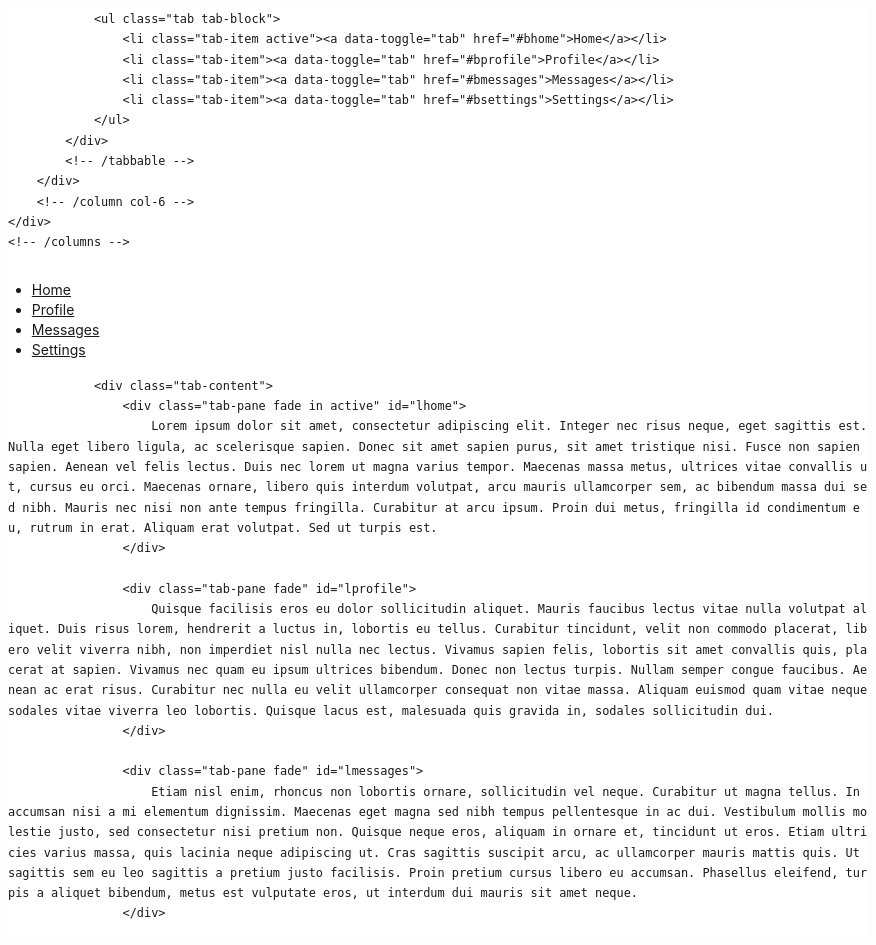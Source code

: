 				<ul class="tab tab-block">
					<li class="tab-item active"><a data-toggle="tab" href="#bhome">Home</a></li>
					<li class="tab-item"><a data-toggle="tab" href="#bprofile">Profile</a></li>
					<li class="tab-item"><a data-toggle="tab" href="#bmessages">Messages</a></li>
					<li class="tab-item"><a data-toggle="tab" href="#bsettings">Settings</a></li>
				</ul>
			</div>
			<!-- /tabbable -->
		</div>
		<!-- /column col-6 -->
	</div>
	<!-- /columns -->
</div>


<div class="container">
	<!-- Tabs! -->
	<div class="columns">
		<div class="column col-6 col-md-12">
			<div class="tabbable tabs-left">
				<ul class="tab tab-block">
					<li class="tab-item active"><a data-toggle="tab" href="#lhome">Home</a></li>
					<li class="tab-item"><a data-toggle="tab" href="#lprofile">Profile</a></li>
					<li class="tab-item"><a data-toggle="tab" href="#lmessages">Messages</a></li>
					<li class="tab-item"><a data-toggle="tab" href="#lsettings">Settings</a></li>
				</ul>

				<div class="tab-content">
					<div class="tab-pane fade in active" id="lhome">
						Lorem ipsum dolor sit amet, consectetur adipiscing elit. Integer nec risus neque, eget sagittis est. Nulla eget libero ligula, ac scelerisque sapien. Donec sit amet sapien purus, sit amet tristique nisi. Fusce non sapien sapien. Aenean vel felis lectus. Duis nec lorem ut magna varius tempor. Maecenas massa metus, ultrices vitae convallis ut, cursus eu orci. Maecenas ornare, libero quis interdum volutpat, arcu mauris ullamcorper sem, ac bibendum massa dui sed nibh. Mauris nec nisi non ante tempus fringilla. Curabitur at arcu ipsum. Proin dui metus, fringilla id condimentum eu, rutrum in erat. Aliquam erat volutpat. Sed ut turpis est.
					</div>

					<div class="tab-pane fade" id="lprofile">
						Quisque facilisis eros eu dolor sollicitudin aliquet. Mauris faucibus lectus vitae nulla volutpat aliquet. Duis risus lorem, hendrerit a luctus in, lobortis eu tellus. Curabitur tincidunt, velit non commodo placerat, libero velit viverra nibh, non imperdiet nisl nulla nec lectus. Vivamus sapien felis, lobortis sit amet convallis quis, placerat at sapien. Vivamus nec quam eu ipsum ultrices bibendum. Donec non lectus turpis. Nullam semper congue faucibus. Aenean ac erat risus. Curabitur nec nulla eu velit ullamcorper consequat non vitae massa. Aliquam euismod quam vitae neque sodales vitae viverra leo lobortis. Quisque lacus est, malesuada quis gravida in, sodales sollicitudin dui.
					</div>

					<div class="tab-pane fade" id="lmessages">
						Etiam nisl enim, rhoncus non lobortis ornare, sollicitudin vel neque. Curabitur ut magna tellus. In accumsan nisi a mi elementum dignissim. Maecenas eget magna sed nibh tempus pellentesque in ac dui. Vestibulum mollis molestie justo, sed consectetur nisi pretium non. Quisque neque eros, aliquam in ornare et, tincidunt ut eros. Etiam ultricies varius massa, quis lacinia neque adipiscing ut. Cras sagittis suscipit arcu, ac ullamcorper mauris mattis quis. Ut sagittis sem eu leo sagittis a pretium justo facilisis. Proin pretium cursus libero eu accumsan. Phasellus eleifend, turpis a aliquet bibendum, metus est vulputate eros, ut interdum dui mauris sit amet neque.
					</div>
